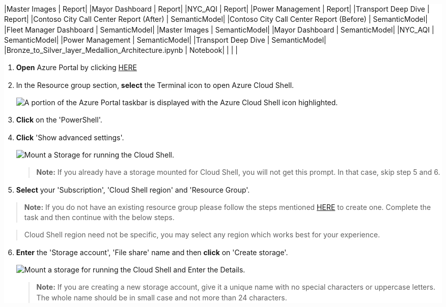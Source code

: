 |Master Images                                      |          Report|
|Mayor Dashboard                                  |         Report|
|NYC_AQI                                                       |        Report|
|Power Management                                                 |       Report|
|Transport Deep Dive                                                 |      Report|
|Contoso City Call Center Report (After)             |                SemanticModel|
|Contoso City Call Center Report (Before)                  |              SemanticModel|
|Fleet Manager Dashboard                                     |             SemanticModel|
|Master Images                                    |            SemanticModel|
|Mayor Dashboard                                |           SemanticModel|
|NYC_AQI                                                     |          SemanticModel|
|Power Management                                               |         SemanticModel|
|Transport Deep Dive                                               |        SemanticModel|
|Bronze_to_Silver_layer_Medallion_Architecture.ipynb	|   Notebook|
|  |  |


1. **Open** Azure Portal by clicking [HERE](https://portal.azure.com/)

2. In the Resource group section, **select** the Terminal icon to open Azure Cloud Shell.

	![A portion of the Azure Portal taskbar is displayed with the Azure Cloud Shell icon highlighted.](media/cloud-shell.png)

3. **Click** on the 'PowerShell'.

4. **Click** 'Show advanced settings'.

	![Mount a Storage for running the Cloud Shell.](media/cloud-shell-2.png)

	> **Note:** If you already have a storage mounted for Cloud Shell, you will not get this prompt. In that case, skip step 5 and 6.

5. **Select** your 'Subscription', 'Cloud Shell region' and 'Resource Group'.

>**Note:** If you do not have an existing resource group please follow the steps mentioned [HERE](#creating-a-resource-group) to create one. Complete the task and then continue with the below steps.

>Cloud Shell region need not be specific, you may select any region which works best for your experience.

6. **Enter** the 'Storage account', 'File share' name and then **click** on 'Create storage'.

	![Mount a storage for running the Cloud Shell and Enter the Details.](media/cloud-shell-3.png)

	> **Note:** If you are creating a new storage account, give it a unique name with no special characters or uppercase letters. The whole name should be in small case and not more than 24 characters.
